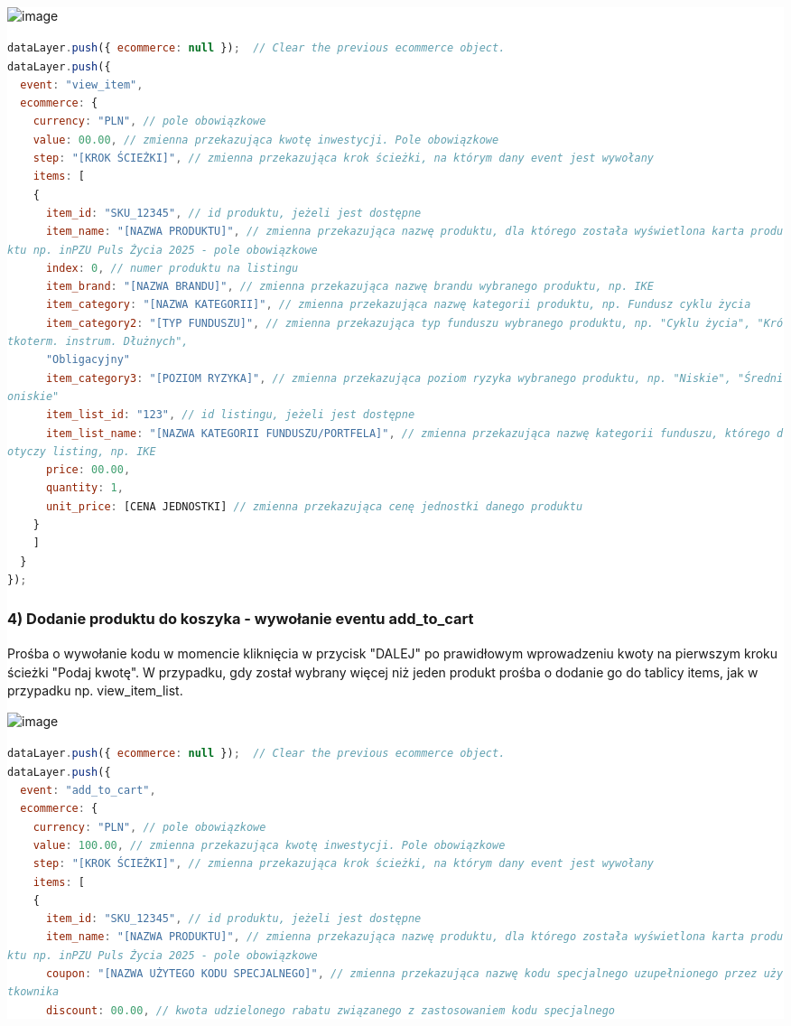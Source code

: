 ![image](https://github.com/idgagroupone/PZU-TFI/assets/171781719/60835f0e-645c-48e0-994b-d3f4d5a111ce)

``` javascript 
dataLayer.push({ ecommerce: null });  // Clear the previous ecommerce object.
dataLayer.push({
  event: "view_item",
  ecommerce: {
    currency: "PLN", // pole obowiązkowe
    value: 00.00, // zmienna przekazująca kwotę inwestycji. Pole obowiązkowe
    step: "[KROK ŚCIEŻKI]", // zmienna przekazująca krok ścieżki, na którym dany event jest wywołany
    items: [
    {
      item_id: "SKU_12345", // id produktu, jeżeli jest dostępne
      item_name: "[NAZWA PRODUKTU]", // zmienna przekazująca nazwę produktu, dla którego została wyświetlona karta produktu np. inPZU Puls Życia 2025 - pole obowiązkowe
      index: 0, // numer produktu na listingu
      item_brand: "[NAZWA BRANDU]", // zmienna przekazująca nazwę brandu wybranego produktu, np. IKE
      item_category: "[NAZWA KATEGORII]", // zmienna przekazująca nazwę kategorii produktu, np. Fundusz cyklu życia
      item_category2: "[TYP FUNDUSZU]", // zmienna przekazująca typ funduszu wybranego produktu, np. "Cyklu życia", "Krótkoterm. instrum. Dłużnych",
      "Obligacyjny"
      item_category3: "[POZIOM RYZYKA]", // zmienna przekazująca poziom ryzyka wybranego produktu, np. "Niskie", "Średnioniskie"
      item_list_id: "123", // id listingu, jeżeli jest dostępne
      item_list_name: "[NAZWA KATEGORII FUNDUSZU/PORTFELA]", // zmienna przekazująca nazwę kategorii funduszu, którego dotyczy listing, np. IKE
      price: 00.00,
      quantity: 1,
      unit_price: [CENA JEDNOSTKI] // zmienna przekazująca cenę jednostki danego produktu
    }
    ]
  }
});
```

### 4) Dodanie produktu do koszyka - wywołanie eventu add_to_cart
Prośba o wywołanie kodu w momencie kliknięcia w przycisk "DALEJ" po prawidłowym wprowadzeniu kwoty na pierwszym kroku ścieżki "Podaj kwotę".
W przypadku, gdy został wybrany więcej niż jeden produkt prośba o dodanie go do tablicy items, jak w przypadku np. view_item_list.

![image](https://github.com/idgagroupone/PZU-TFI/assets/171781719/904d6ace-0e13-4f3f-b3ce-b12bea7caeb1)

``` javascript 
dataLayer.push({ ecommerce: null });  // Clear the previous ecommerce object.
dataLayer.push({
  event: "add_to_cart",
  ecommerce: {
    currency: "PLN", // pole obowiązkowe
    value: 100.00, // zmienna przekazująca kwotę inwestycji. Pole obowiązkowe
    step: "[KROK ŚCIEŻKI]", // zmienna przekazująca krok ścieżki, na którym dany event jest wywołany
    items: [
    {
      item_id: "SKU_12345", // id produktu, jeżeli jest dostępne
      item_name: "[NAZWA PRODUKTU]", // zmienna przekazująca nazwę produktu, dla którego została wyświetlona karta produktu np. inPZU Puls Życia 2025 - pole obowiązkowe
      coupon: "[NAZWA UŻYTEGO KODU SPECJALNEGO]", // zmienna przekazująca nazwę kodu specjalnego uzupełnionego przez użytkownika
      discount: 00.00, // kwota udzielonego rabatu związanego z zastosowaniem kodu specjalnego
```